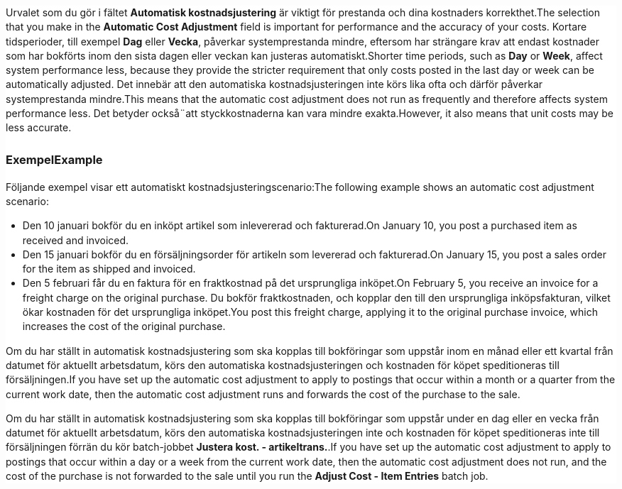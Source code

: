 <span data-ttu-id="f4a5f-321">Urvalet som du gör i fältet **Automatisk kostnadsjustering** är viktigt för prestanda och dina kostnaders korrekthet.</span><span class="sxs-lookup"><span data-stu-id="f4a5f-321">The selection that you make in the **Automatic Cost Adjustment** field is important for performance and the accuracy of your costs.</span></span> <span data-ttu-id="f4a5f-322">Kortare tidsperioder, till exempel **Dag** eller **Vecka**, påverkar systemprestanda mindre, eftersom har strängare krav att endast kostnader som har bokförts inom den sista dagen eller veckan kan justeras automatiskt.</span><span class="sxs-lookup"><span data-stu-id="f4a5f-322">Shorter time periods, such as **Day** or **Week**, affect system performance less, because they provide the stricter requirement that only costs posted in the last day or week can be automatically adjusted.</span></span> <span data-ttu-id="f4a5f-323">Det innebär att den automatiska kostnadsjusteringen inte körs lika ofta och därför påverkar systemprestanda mindre.</span><span class="sxs-lookup"><span data-stu-id="f4a5f-323">This means that the automatic cost adjustment does not run as frequently and therefore affects system performance less.</span></span> <span data-ttu-id="f4a5f-324">Det betyder också¨att styckkostnaderna kan vara mindre exakta.</span><span class="sxs-lookup"><span data-stu-id="f4a5f-324">However, it also means that unit costs may be less accurate.</span></span>  

### <a name="example"></a><span data-ttu-id="f4a5f-325">Exempel</span><span class="sxs-lookup"><span data-stu-id="f4a5f-325">Example</span></span>  
<span data-ttu-id="f4a5f-326">Följande exempel visar ett automatiskt kostnadsjusteringscenario:</span><span class="sxs-lookup"><span data-stu-id="f4a5f-326">The following example shows an automatic cost adjustment scenario:</span></span>  

* <span data-ttu-id="f4a5f-327">Den 10 januari bokför du en inköpt artikel som inlevererad och fakturerad.</span><span class="sxs-lookup"><span data-stu-id="f4a5f-327">On January 10, you post a purchased item as received and invoiced.</span></span>  
* <span data-ttu-id="f4a5f-328">Den 15 januari bokför du en försäljningsorder för artikeln som levererad och fakturerad.</span><span class="sxs-lookup"><span data-stu-id="f4a5f-328">On January 15, you post a sales order for the item as shipped and invoiced.</span></span>
* <span data-ttu-id="f4a5f-329">Den 5 februari får du en faktura för en fraktkostnad på det ursprungliga inköpet.</span><span class="sxs-lookup"><span data-stu-id="f4a5f-329">On February 5, you receive an invoice for a freight charge on the original purchase.</span></span> <span data-ttu-id="f4a5f-330">Du bokför fraktkostnaden, och kopplar den till den ursprungliga inköpsfakturan, vilket ökar kostnaden för det ursprungliga inköpet.</span><span class="sxs-lookup"><span data-stu-id="f4a5f-330">You post this freight charge, applying it to the original purchase invoice, which increases the cost of the original purchase.</span></span>  

<span data-ttu-id="f4a5f-331">Om du har ställt in automatisk kostnadsjustering som ska kopplas till bokföringar som uppstår inom en månad eller ett kvartal från datumet för aktuellt arbetsdatum, körs den automatiska kostnadsjusteringen och kostnaden för köpet speditioneras till försäljningen.</span><span class="sxs-lookup"><span data-stu-id="f4a5f-331">If you have set up the automatic cost adjustment to apply to postings that occur within a month or a quarter from the current work date, then the automatic cost adjustment runs and forwards the cost of the purchase to the sale.</span></span>  

<span data-ttu-id="f4a5f-332">Om du har ställt in automatisk kostnadsjustering som ska kopplas till bokföringar som uppstår under en dag eller en vecka från datumet för aktuellt arbetsdatum, körs den automatiska kostnadsjusteringen inte och kostnaden för köpet speditioneras inte till försäljningen förrän du kör batch-jobbet **Justera kost. - artikeltrans.**.</span><span class="sxs-lookup"><span data-stu-id="f4a5f-332">If you have set up the automatic cost adjustment to apply to postings that occur within a day or a week from the current work date, then the automatic cost adjustment does not run, and the cost of the purchase is not forwarded to the sale until you run the **Adjust Cost - Item Entries** batch job.</span></span>  
